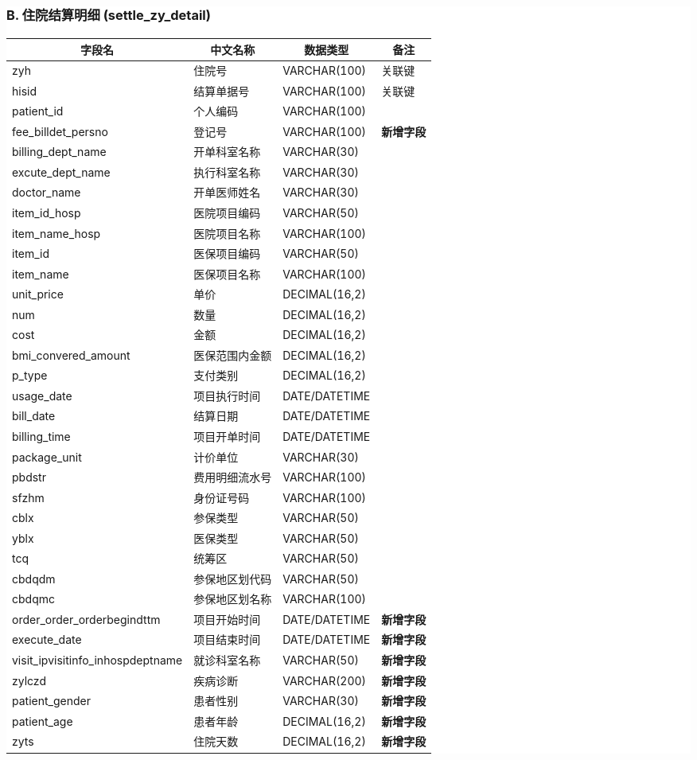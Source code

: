 ### B. 住院结算明细 (settle_zy_detail)
| 字段名 | 中文名称 | 数据类型 | 备注 |
|--------|----------|----------|------|
| zyh | 住院号 | VARCHAR(100) | 关联键 |
| hisid | 结算单据号 | VARCHAR(100) | 关联键 |
| patient_id | 个人编码 | VARCHAR(100) | |
| fee_billdet_persno | 登记号 | VARCHAR(100) | **新增字段** |
| billing_dept_name | 开单科室名称 | VARCHAR(30) | |
| excute_dept_name | 执行科室名称 | VARCHAR(30) | |
| doctor_name | 开单医师姓名 | VARCHAR(30) | |
| item_id_hosp | 医院项目编码 | VARCHAR(50) | |
| item_name_hosp | 医院项目名称 | VARCHAR(100) | |
| item_id | 医保项目编码 | VARCHAR(50) | |
| item_name | 医保项目名称 | VARCHAR(100) | |
| unit_price | 单价 | DECIMAL(16,2) | |
| num | 数量 | DECIMAL(16,2) | |
| cost | 金额 | DECIMAL(16,2) | |
| bmi_convered_amount | 医保范围内金额 | DECIMAL(16,2) | |
| p_type | 支付类别 | DECIMAL(16,2) | |
| usage_date | 项目执行时间 | DATE/DATETIME | |
| bill_date | 结算日期 | DATE/DATETIME | |
| billing_time | 项目开单时间 | DATE/DATETIME | |
| package_unit | 计价单位 | VARCHAR(30) | |
| pbdstr | 费用明细流水号 | VARCHAR(100) | |
| sfzhm | 身份证号码 | VARCHAR(100) | |
| cblx | 参保类型 | VARCHAR(50) | |
| yblx | 医保类型 | VARCHAR(50) | |
| tcq | 统筹区 | VARCHAR(50) | |
| cbdqdm | 参保地区划代码 | VARCHAR(50) | |
| cbdqmc | 参保地区划名称 | VARCHAR(100) | |
| order_order_orderbegindttm | 项目开始时间 | DATE/DATETIME | **新增字段** |
| execute_date | 项目结束时间 | DATE/DATETIME | **新增字段** |
| visit_ipvisitinfo_inhospdeptname | 就诊科室名称 | VARCHAR(50) | **新增字段** |
| zylczd | 疾病诊断 | VARCHAR(200) | **新增字段** |
| patient_gender | 患者性别 | VARCHAR(30) | **新增字段** |
| patient_age | 患者年龄 | DECIMAL(16,2) | **新增字段** |
| zyts | 住院天数 | DECIMAL(16,2) | **新增字段** |
